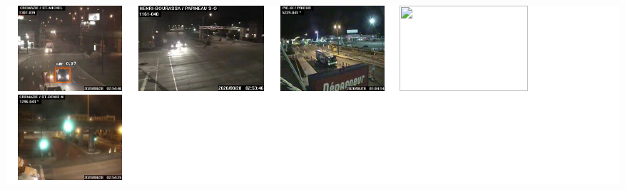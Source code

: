 <centre><img src="images_out/GEN39.jpeg" height="120" width="180"></centre>
<centre><img src="images_out/GEN40.jpeg" height="120" width="180"></centre>
<centre><img src="images_out/GEN41.jpeg" height="120" width="180"></centre>
<centre><img src="images_out/GEN42.jpeg" height="120" width="180"></centre>
<centre><img src="images_out/GEN43.jpeg" height="120" width="180"></centre>
